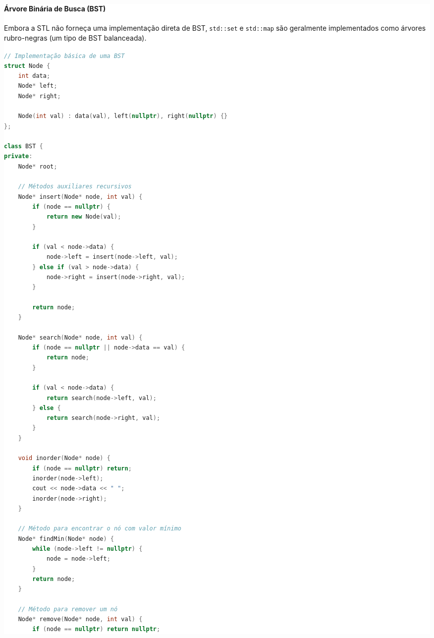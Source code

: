 #### Árvore Binária de Busca (BST)

Embora a STL não forneça uma implementação direta de BST, `std::set` e `std::map` são geralmente implementados como árvores rubro-negras (um tipo de BST balanceada).

```cpp
// Implementação básica de uma BST
struct Node {
    int data;
    Node* left;
    Node* right;
    
    Node(int val) : data(val), left(nullptr), right(nullptr) {}
};

class BST {
private:
    Node* root;
    
    // Métodos auxiliares recursivos
    Node* insert(Node* node, int val) {
        if (node == nullptr) {
            return new Node(val);
        }
        
        if (val < node->data) {
            node->left = insert(node->left, val);
        } else if (val > node->data) {
            node->right = insert(node->right, val);
        }
        
        return node;
    }
    
    Node* search(Node* node, int val) {
        if (node == nullptr || node->data == val) {
            return node;
        }
        
        if (val < node->data) {
            return search(node->left, val);
        } else {
            return search(node->right, val);
        }
    }
    
    void inorder(Node* node) {
        if (node == nullptr) return;
        inorder(node->left);
        cout << node->data << " ";
        inorder(node->right);
    }
    
    // Método para encontrar o nó com valor mínimo
    Node* findMin(Node* node) {
        while (node->left != nullptr) {
            node = node->left;
        }
        return node;
    }
    
    // Método para remover um nó
    Node* remove(Node* node, int val) {
        if (node == nullptr) return nullptr;
```
